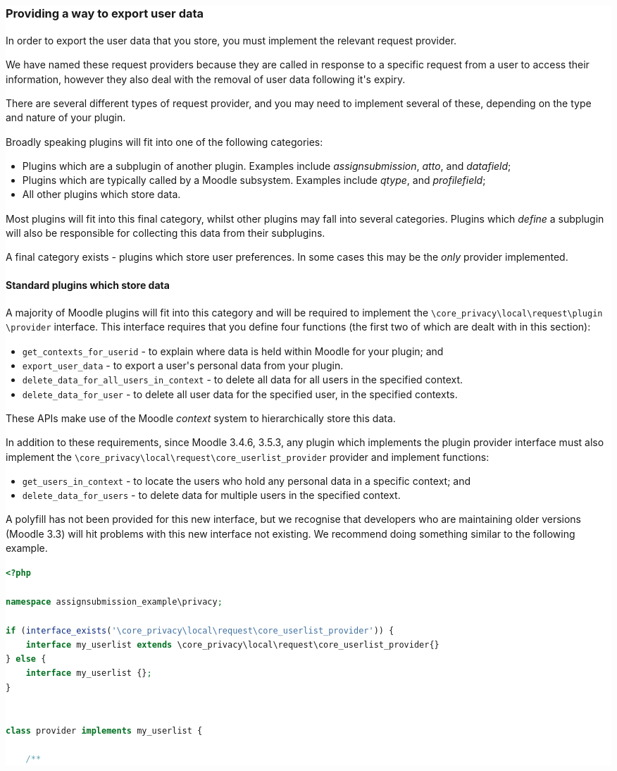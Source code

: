### Providing a way to export user data

In order to export the user data that you store, you must implement the relevant request provider.

We have named these request providers because they are called in response to a specific request from a user to access their information, however they also deal with the removal of user data following it's expiry.

There are several different types of request provider, and you may need to implement several of these, depending on the type and nature of your plugin.

Broadly speaking plugins will fit into one of the following categories:

- Plugins which are a subplugin of another plugin. Examples include *assignsubmission*, *atto*, and *datafield*;
- Plugins which are typically called by a Moodle subsystem. Examples include *qtype*, and *profilefield*;
- All other plugins which store data.

Most plugins will fit into this final category, whilst other plugins may fall into several categories.
Plugins which *define* a subplugin will also be responsible for  collecting this data from their subplugins.

A final category exists - plugins which store user preferences. In some cases this may be the *only* provider implemented.

#### Standard plugins which store data

A majority of Moodle plugins will fit into this category and will be required to implement the `\core_privacy\local\request\plugin\provider` interface. This interface requires that you define four functions (the first two of which are dealt with in this section):

- `get_contexts_for_userid` - to explain where data is held within Moodle for your plugin; and
- `export_user_data` - to export a user's personal data from your plugin.
- `delete_data_for_all_users_in_context` - to delete all data for all users in the specified context.
- `delete_data_for_user` - to delete all user data for the specified user, in the specified contexts.

These APIs make use of the Moodle *context* system to hierarchically store this data.

In addition to these requirements, since Moodle 3.4.6, 3.5.3, any plugin which implements the plugin provider interface must also implement the `\core_privacy\local\request\core_userlist_provider` provider and implement functions:

- `get_users_in_context` - to locate the users who hold any personal data in a specific context; and
- `delete_data_for_users` - to delete data for multiple users in the specified context.

A polyfill has not been provided for this new interface, but we recognise that developers who are maintaining older versions (Moodle 3.3) will hit problems with this new interface not existing. We recommend doing something similar to the following example.

```php
<?php

namespace assignsubmission_example\privacy;

if (interface_exists('\core_privacy\local\request\core_userlist_provider')) {
    interface my_userlist extends \core_privacy\local\request\core_userlist_provider{}
} else {
    interface my_userlist {};
}


class provider implements my_userlist {

    /**
```